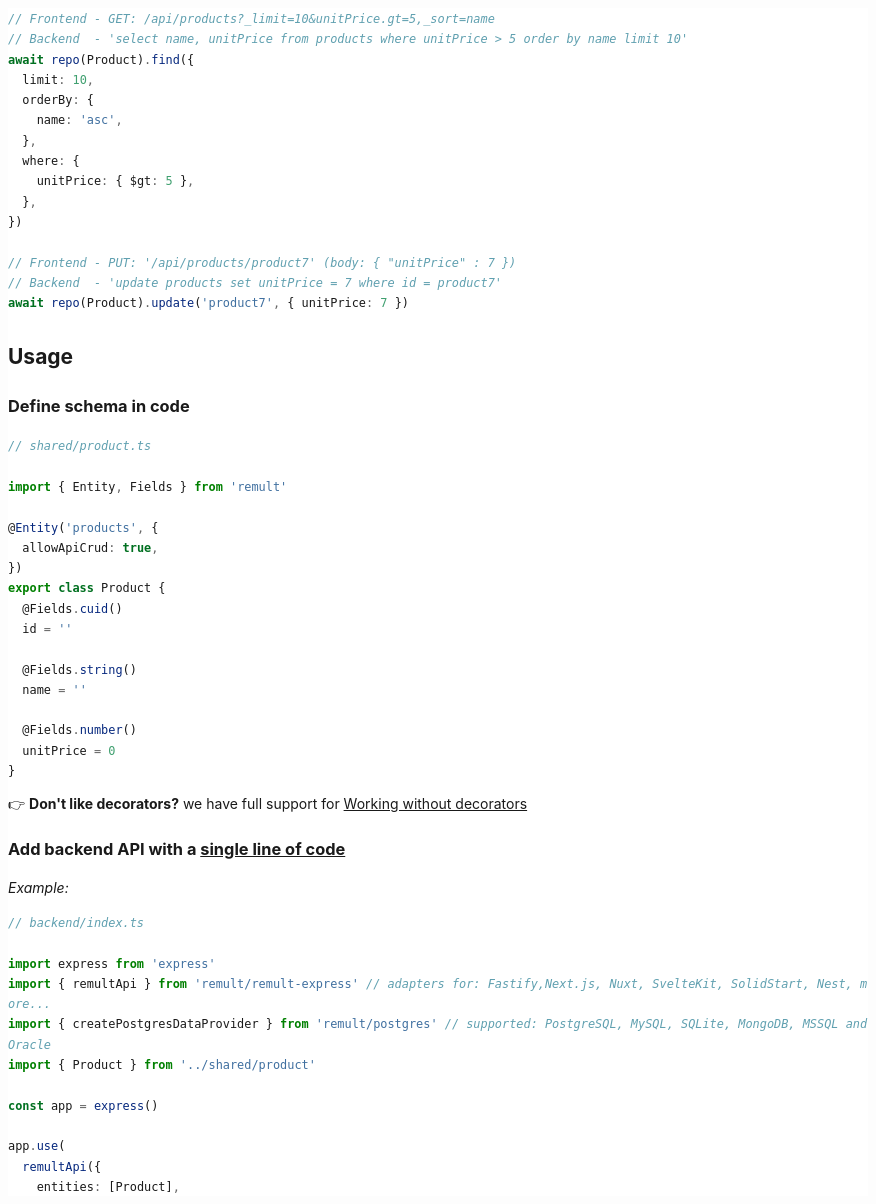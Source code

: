 ```ts
// Frontend - GET: /api/products?_limit=10&unitPrice.gt=5,_sort=name
// Backend  - 'select name, unitPrice from products where unitPrice > 5 order by name limit 10'
await repo(Product).find({
  limit: 10,
  orderBy: {
    name: 'asc',
  },
  where: {
    unitPrice: { $gt: 5 },
  },
})

// Frontend - PUT: '/api/products/product7' (body: { "unitPrice" : 7 })
// Backend  - 'update products set unitPrice = 7 where id = product7'
await repo(Product).update('product7', { unitPrice: 7 })
```

## Usage

### Define schema in code

```ts
// shared/product.ts

import { Entity, Fields } from 'remult'

@Entity('products', {
  allowApiCrud: true,
})
export class Product {
  @Fields.cuid()
  id = ''

  @Fields.string()
  name = ''

  @Fields.number()
  unitPrice = 0
}
```

👉 **Don't like decorators?** we have full support for [Working without decorators](https://remult.dev/docs/working-without-decorators)

### Add backend API with a [single line of code](https://remult.dev/docs/quickstart#server-side-initialization)

_Example:_

```ts
// backend/index.ts

import express from 'express'
import { remultApi } from 'remult/remult-express' // adapters for: Fastify,Next.js, Nuxt, SvelteKit, SolidStart, Nest, more...
import { createPostgresDataProvider } from 'remult/postgres' // supported: PostgreSQL, MySQL, SQLite, MongoDB, MSSQL and Oracle
import { Product } from '../shared/product'

const app = express()

app.use(
  remultApi({
    entities: [Product],
```